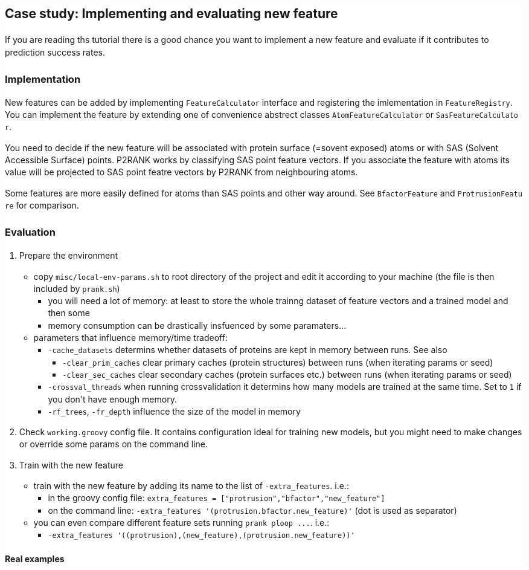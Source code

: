 
## Case study: Implementing and evaluating new feature

If you are reading ths tutorial there is a good chance you want to implement a new feature and evaluate if it contributes to prediction success rates.

### Implementation

New features can be added by implementing `FeatureCalculator` interface and registering the imlementation in `FeatureRegistry`.
You can implement the feature by extending one of convenience abstrect classes `AtomFeatureCalculator` or `SasFeatureCalculator`.

You need to decide if the new feature will be associated with protein surface (=sovent exposed) atoms or with SAS (Solvent Accessible Surface) points. 
P2RANK works by classifying SAS point feature vectors. If you associate the feature with atoms its value will be projected to SAS point featre vectors by P2RANK from neighbouring atoms.

Some features are more easily defined for atoms than SAS points and other way around. See `BfactorFeature` and `ProtrusionFeature` for comparison.


### Evaluation

1. Prepare the environment
    * copy `misc/local-env-params.sh` to root directory of the project and edit it according to your machine (the file is then included by `prank.sh`)
        * you will need a lot of memory: at least to store the whole trainng dataset of feature vectors and a trained model and then some  
        * memory consumption can be drastically insfuenced by some paramaters...
    * parameters that influence memory/time tradeoff:
        - `-cache_datasets` determins whether datasets of proteins are kept in memory between runs. See also 
            * `-clear_prim_caches` clear primary caches (protein structures) between runs (when iterating params or seed)
            * `-clear_sec_caches` clear secondary caches (protein surfaces etc.) between runs (when iterating params or seed)
        - `-crossval_threads` when running crossvalidation it determins how many models are trained at the same time. Set to `1` if you don't have enough memory.
        - `-rf_trees`, `-fr_depth` influence the size of the model in memory      

 2. Check `working.groovy` config file. It contains configuration ideal for training new models, but you might need to make changes or override some params on the command line. 
 
 3. Train with the new feature
    * train with the new feature by adding its name to the list of `-extra_features`. i.e.:
        - in the groovy config file: `extra_features = ["protrusion","bfactor","new_feature"]`
        - on the command line: `-extra_features '(protrusion.bfactor.new_feature)'` (dot is used as separator)
    * you can even compare different feature sets running `prank ploop ...`. i.e.:
        - `-extra_features '((protrusion),(new_feature),(protrusion.new_feature))'`   
    
#### Real examples
    